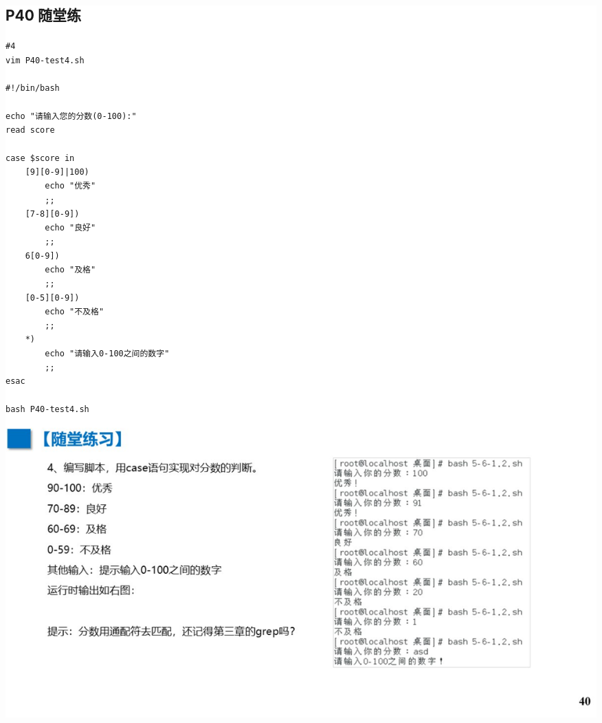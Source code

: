 

## P40 随堂练

```
#4
vim P40-test4.sh

#!/bin/bash

echo "请输入您的分数(0-100):"
read score

case $score in
    [9][0-9]|100)
        echo "优秀"
        ;;
    [7-8][0-9])
        echo "良好"
        ;;
    6[0-9])
        echo "及格"
        ;;
    [0-5][0-9])
        echo "不及格"
        ;;
    *)
        echo "请输入0-100之间的数字"
        ;;
esac

bash P40-test4.sh
```

![image-20241107230059040](png/image-20241107230059040.png)
